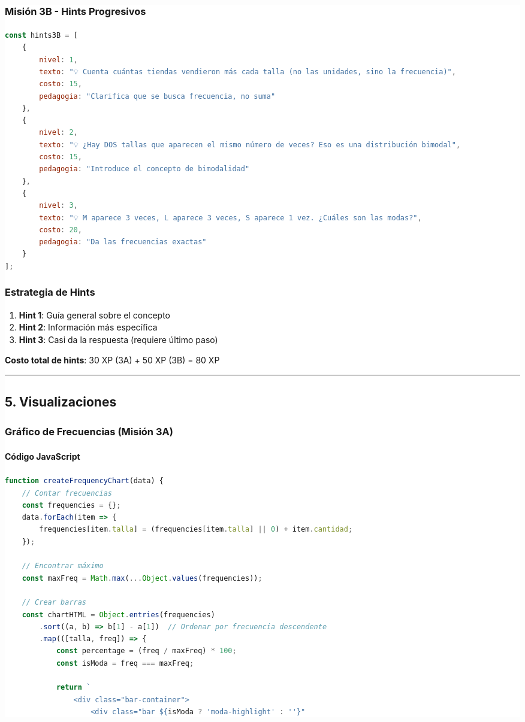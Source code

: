 ### Misión 3B - Hints Progresivos

```javascript
const hints3B = [
    {
        nivel: 1,
        texto: "💡 Cuenta cuántas tiendas vendieron más cada talla (no las unidades, sino la frecuencia)",
        costo: 15,
        pedagogia: "Clarifica que se busca frecuencia, no suma"
    },
    {
        nivel: 2,
        texto: "💡 ¿Hay DOS tallas que aparecen el mismo número de veces? Eso es una distribución bimodal",
        costo: 15,
        pedagogia: "Introduce el concepto de bimodalidad"
    },
    {
        nivel: 3,
        texto: "💡 M aparece 3 veces, L aparece 3 veces, S aparece 1 vez. ¿Cuáles son las modas?",
        costo: 20,
        pedagogia: "Da las frecuencias exactas"
    }
];
```

### Estrategia de Hints

1. **Hint 1**: Guía general sobre el concepto
2. **Hint 2**: Información más específica
3. **Hint 3**: Casi da la respuesta (requiere último paso)

**Costo total de hints**: 30 XP (3A) + 50 XP (3B) = 80 XP

---

## 5. Visualizaciones

### Gráfico de Frecuencias (Misión 3A)

#### Código JavaScript

```javascript
function createFrequencyChart(data) {
    // Contar frecuencias
    const frequencies = {};
    data.forEach(item => {
        frequencies[item.talla] = (frequencies[item.talla] || 0) + item.cantidad;
    });

    // Encontrar máximo
    const maxFreq = Math.max(...Object.values(frequencies));

    // Crear barras
    const chartHTML = Object.entries(frequencies)
        .sort((a, b) => b[1] - a[1])  // Ordenar por frecuencia descendente
        .map(([talla, freq]) => {
            const percentage = (freq / maxFreq) * 100;
            const isModa = freq === maxFreq;

            return `
                <div class="bar-container">
                    <div class="bar ${isModa ? 'moda-highlight' : ''}"
```